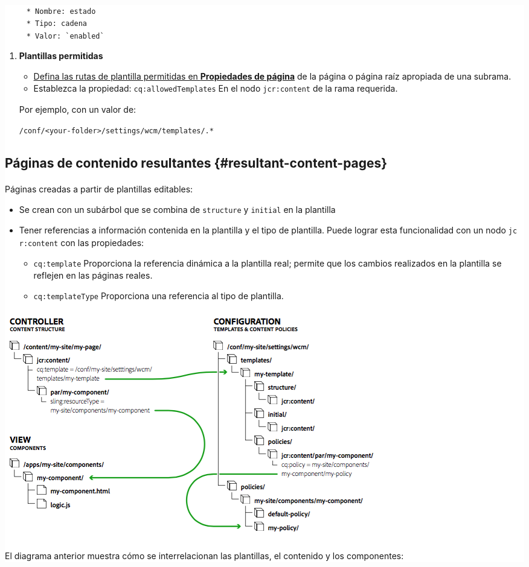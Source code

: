         * Nombre: estado
         * Tipo: cadena
         * Valor: `enabled`

1. **Plantillas permitidas**

   * [Defina las rutas de plantilla permitidas en **Propiedades de página**](/help/sites-authoring/templates.md#allowing-a-template-author) de la página o página raíz apropiada de una subrama.
   * Establezca la propiedad:
     `cq:allowedTemplates`
En el nodo `jcr:content` de la rama requerida.

   Por ejemplo, con un valor de:

   `/conf/<your-folder>/settings/wcm/templates/.*`

## Páginas de contenido resultantes {#resultant-content-pages}

Páginas creadas a partir de plantillas editables:

* Se crean con un subárbol que se combina de `structure` y `initial` en la plantilla

* Tener referencias a información contenida en la plantilla y el tipo de plantilla. Puede lograr esta funcionalidad con un nodo `jcr:content` con las propiedades:

   * `cq:template`
Proporciona la referencia dinámica a la plantilla real; permite que los cambios realizados en la plantilla se reflejen en las páginas reales.

   * `cq:templateType`
Proporciona una referencia al tipo de plantilla.

![chlimage_1-71](assets/chlimage_1-71.png)

El diagrama anterior muestra cómo se interrelacionan las plantillas, el contenido y los componentes:
